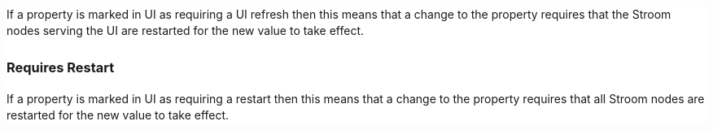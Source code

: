 If a property is marked in UI as requiring a UI refresh then this means that a change to the property requires that the Stroom nodes serving the UI are restarted for the new value to take effect.

### Requires Restart

If a property is marked in UI as requiring a restart then this means that a change to the property requires that all Stroom nodes are restarted for the new value to take effect.

